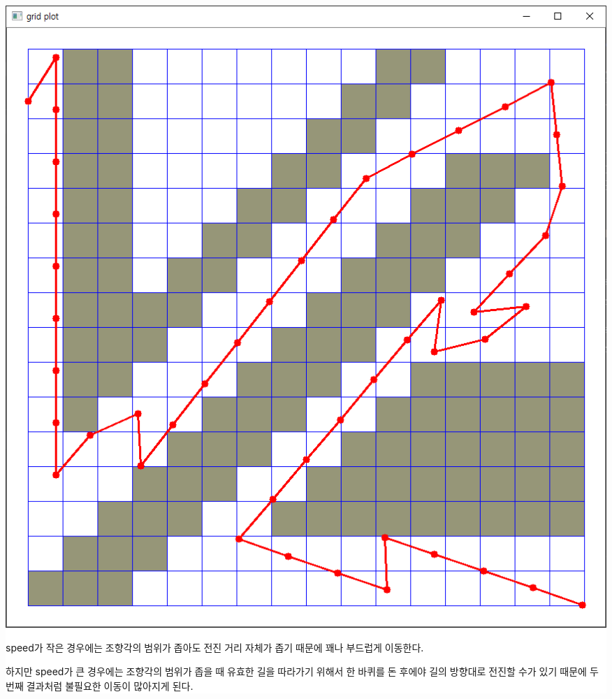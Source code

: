 ![SPEED_1.5_2](./SPEED_1.5_180_20.png)

speed가 작은 경우에는 조향각의 범위가 좁아도 전진 거리 자체가 좁기 때문에 꽤나 부드럽게 이동한다.

하지만 speed가 큰 경우에는 조향각의 범위가 좁을 때 유효한 길을 따라가기 위해서 한 바퀴를 돈 후에야 길의 방향대로 전진할 수가 있기 때문에 두 번째 결과처럼 불필요한 이동이 많아지게 된다.